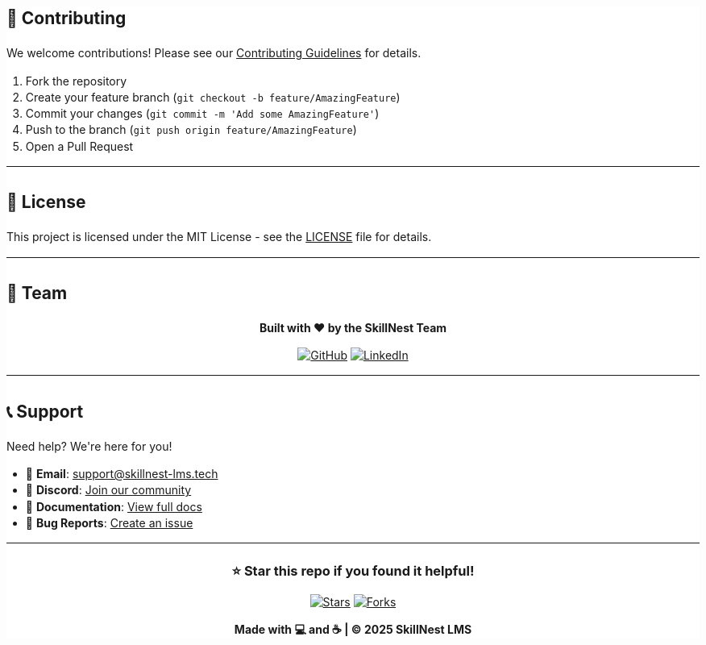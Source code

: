 
## 🤝 **Contributing**

We welcome contributions! Please see our [Contributing Guidelines](CONTRIBUTING.md) for details.

1. Fork the repository
2. Create your feature branch (`git checkout -b feature/AmazingFeature`)
3. Commit your changes (`git commit -m 'Add some AmazingFeature'`)
4. Push to the branch (`git push origin feature/AmazingFeature`)
5. Open a Pull Request

---

## 📄 **License**

This project is licensed under the MIT License - see the [LICENSE](LICENSE) file for details.

---

## 👥 **Team**

<div align="center">

**Built with ❤️ by the SkillNest Team**

[![GitHub](https://img.shields.io/badge/GitHub-Follow-black?style=for-the-badge&logo=github)](https://github.com/yourusername)
[![LinkedIn](https://img.shields.io/badge/LinkedIn-Connect-blue?style=for-the-badge&logo=linkedin)](https://linkedin.com/in/yourprofile)

</div>

---

## 📞 **Support**

Need help? We're here for you!

- 📧 **Email**: support@skillnest-lms.tech
- 💬 **Discord**: [Join our community](https://discord.gg/skillnest)
- 📖 **Documentation**: [View full docs](https://docs.skillnest-lms.tech)
- 🐛 **Bug Reports**: [Create an issue](https://github.com/yourusername/skillnest-lms/issues)

---

<div align="center">

### ⭐ **Star this repo if you found it helpful!**

[![Stars](https://img.shields.io/github/stars/yourusername/skillnest-lms?style=social)](https://github.com/yourusername/skillnest-lms/stargazers)
[![Forks](https://img.shields.io/github/forks/yourusername/skillnest-lms?style=social)](https://github.com/yourusername/skillnest-lms/network/members)

**Made with 💻 and ☕ | © 2025 SkillNest LMS**

</div>

